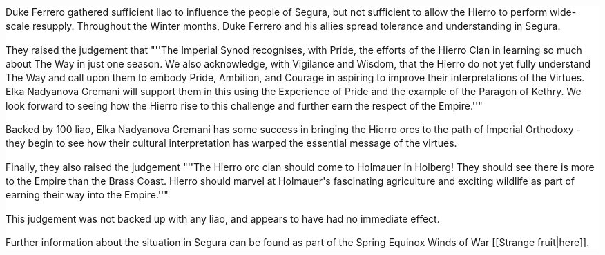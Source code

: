 Duke Ferrero gathered sufficient liao to influence the people of Segura, but not sufficient to allow the Hierro to perform wide-scale resupply. Throughout the Winter months, Duke Ferrero and his allies spread tolerance and understanding in Segura.

They raised the judgement that "''The Imperial Synod recognises, with Pride, the efforts of the Hierro Clan in learning so much about The Way in just one season. We also acknowledge, with Vigilance and Wisdom, that the Hierro do not yet fully understand The Way and call upon them to embody Pride, Ambition, and Courage in aspiring to improve their interpretations of the Virtues. Elka Nadyanova Gremani will support them in this using the Experience of Pride and the example of the Paragon of Kethry. We look forward to seeing how the Hierro rise to this challenge and further earn the respect of the Empire.''"

Backed by 100 liao, Elka Nadyanova Gremani has some success in bringing the Hierro orcs to the path of Imperial Orthodoxy - they begin to see how their  cultural interpretation has warped the essential message of the virtues.

Finally, they also raised the judgement "''The Hierro orc clan should come to Holmauer in Holberg! They should see there is more to the Empire than the Brass Coast. Hierro should marvel at Holmauer's fascinating agriculture and exciting wildlife as part of earning their way into the Empire.''"

This judgement was not backed up with any liao, and appears to have had no immediate effect.

Further information about the situation in Segura can be found as part of the Spring Equinox Winds of War [[Strange fruit|here]].
